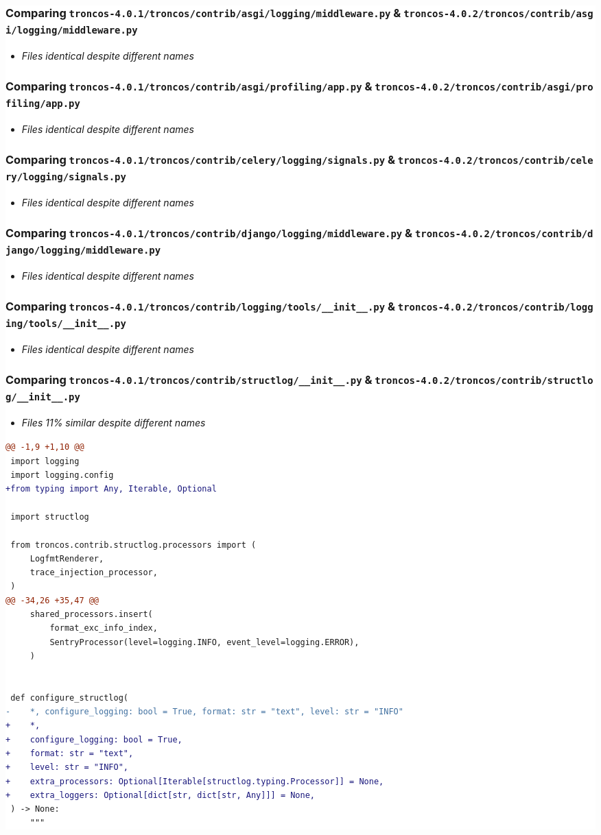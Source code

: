### Comparing `troncos-4.0.1/troncos/contrib/asgi/logging/middleware.py` & `troncos-4.0.2/troncos/contrib/asgi/logging/middleware.py`

 * *Files identical despite different names*

### Comparing `troncos-4.0.1/troncos/contrib/asgi/profiling/app.py` & `troncos-4.0.2/troncos/contrib/asgi/profiling/app.py`

 * *Files identical despite different names*

### Comparing `troncos-4.0.1/troncos/contrib/celery/logging/signals.py` & `troncos-4.0.2/troncos/contrib/celery/logging/signals.py`

 * *Files identical despite different names*

### Comparing `troncos-4.0.1/troncos/contrib/django/logging/middleware.py` & `troncos-4.0.2/troncos/contrib/django/logging/middleware.py`

 * *Files identical despite different names*

### Comparing `troncos-4.0.1/troncos/contrib/logging/tools/__init__.py` & `troncos-4.0.2/troncos/contrib/logging/tools/__init__.py`

 * *Files identical despite different names*

### Comparing `troncos-4.0.1/troncos/contrib/structlog/__init__.py` & `troncos-4.0.2/troncos/contrib/structlog/__init__.py`

 * *Files 11% similar despite different names*

```diff
@@ -1,9 +1,10 @@
 import logging
 import logging.config
+from typing import Any, Iterable, Optional
 
 import structlog
 
 from troncos.contrib.structlog.processors import (
     LogfmtRenderer,
     trace_injection_processor,
 )
@@ -34,26 +35,47 @@
     shared_processors.insert(
         format_exc_info_index,
         SentryProcessor(level=logging.INFO, event_level=logging.ERROR),
     )
 
 
 def configure_structlog(
-    *, configure_logging: bool = True, format: str = "text", level: str = "INFO"
+    *,
+    configure_logging: bool = True,
+    format: str = "text",
+    level: str = "INFO",
+    extra_processors: Optional[Iterable[structlog.typing.Processor]] = None,
+    extra_loggers: Optional[dict[str, dict[str, Any]]] = None,
 ) -> None:
     """
```